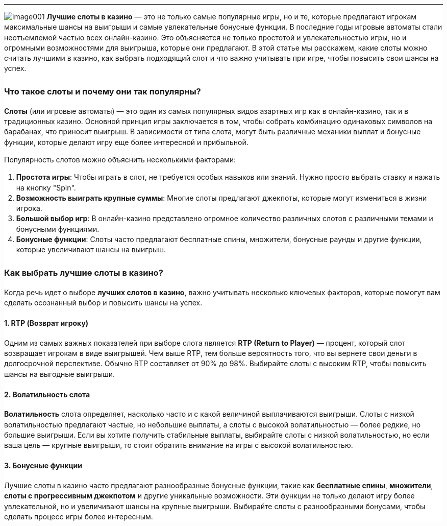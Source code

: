 ***

![image001](https://github.com/user-attachments/assets/e97cacd0-dc02-40db-8b9b-1dd8dce8c385)
**Лучшие слоты в казино** — это не только самые популярные игры, но и те, которые предлагают игрокам максимальные шансы на выигрыши и самые увлекательные бонусные функции. В последние годы игровые автоматы стали неотъемлемой частью всех онлайн-казино. Это объясняется не только простотой и увлекательностью игры, но и огромными возможностями для выигрыша, которые они предлагают. В этой статье мы расскажем, какие слоты можно считать лучшими в казино, как выбрать подходящий слот и что важно учитывать при игре, чтобы повысить свои шансы на успех.

### Что такое слоты и почему они так популярны?

**Слоты** (или игровые автоматы) — это один из самых популярных видов азартных игр как в онлайн-казино, так и в традиционных казино. Основной принцип игры заключается в том, чтобы собрать комбинацию одинаковых символов на барабанах, что приносит выигрыш. В зависимости от типа слота, могут быть различные механики выплат и бонусные функции, которые делают игру еще более интересной и прибыльной.

Популярность слотов можно объяснить несколькими факторами:

1. **Простота игры**: Чтобы играть в слот, не требуется особых навыков или знаний. Нужно просто выбрать ставку и нажать на кнопку "Spin".
2. **Возможность выиграть крупные суммы**: Многие слоты предлагают джекпоты, которые могут измениться в жизни игрока.
3. **Большой выбор игр**: В онлайн-казино представлено огромное количество различных слотов с различными темами и бонусными функциями.
4. **Бонусные функции**: Слоты часто предлагают бесплатные спины, множители, бонусные раунды и другие функции, которые увеличивают шансы на выигрыш.

### Как выбрать лучшие слоты в казино?

Когда речь идет о выборе **лучших слотов в казино**, важно учитывать несколько ключевых факторов, которые помогут вам сделать осознанный выбор и повысить шансы на успех.

#### 1. **RTP (Возврат игроку)**

Одним из самых важных показателей при выборе слота является **RTP (Return to Player)** — процент, который слот возвращает игрокам в виде выигрышей. Чем выше RTP, тем больше вероятность того, что вы вернете свои деньги в долгосрочной перспективе. Обычно RTP составляет от 90% до 98%. Выбирайте слоты с высоким RTP, чтобы повысить шансы на выгодные выигрыши.

#### 2. **Волатильность слота**

**Волатильность** слота определяет, насколько часто и с какой величиной выплачиваются выигрыши. Слоты с низкой волатильностью предлагают частые, но небольшие выплаты, а слоты с высокой волатильностью — более редкие, но большие выигрыши. Если вы хотите получить стабильные выплаты, выбирайте слоты с низкой волатильностью, но если ваша цель — крупные выигрыши, то стоит обратить внимание на игры с высокой волатильностью.

#### 3. **Бонусные функции**

Лучшие слоты в казино часто предлагают разнообразные бонусные функции, такие как **бесплатные спины**, **множители**, **слоты с прогрессивным джекпотом** и другие уникальные возможности. Эти функции не только делают игру более увлекательной, но и увеличивают шансы на крупные выигрыши. Выбирайте слоты с разнообразными бонусами, чтобы сделать процесс игры более интересным.
